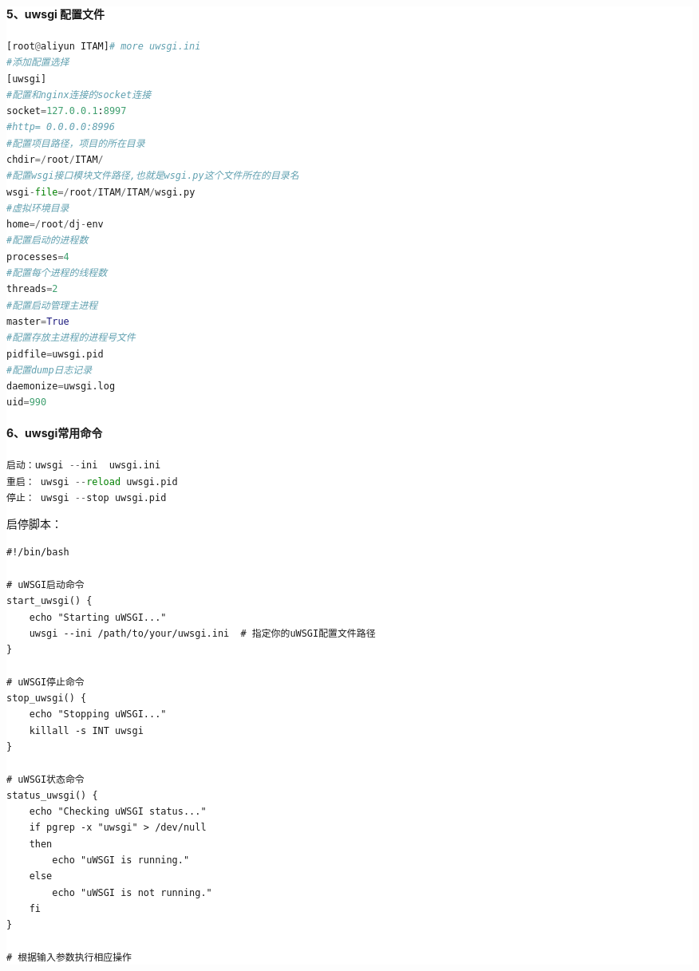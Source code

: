 #### 5、uwsgi 配置文件

```python
[root@aliyun ITAM]# more uwsgi.ini
#添加配置选择
[uwsgi]
#配置和nginx连接的socket连接
socket=127.0.0.1:8997
#http= 0.0.0.0:8996
#配置项目路径，项目的所在目录
chdir=/root/ITAM/
#配置wsgi接口模块文件路径,也就是wsgi.py这个文件所在的目录名
wsgi-file=/root/ITAM/ITAM/wsgi.py
#虚拟环境目录
home=/root/dj-env
#配置启动的进程数
processes=4
#配置每个进程的线程数
threads=2
#配置启动管理主进程
master=True
#配置存放主进程的进程号文件
pidfile=uwsgi.pid
#配置dump日志记录
daemonize=uwsgi.log
uid=990

```

#### 6、uwsgi常用命令

```python
启动：uwsgi --ini  uwsgi.ini
重启： uwsgi --reload uwsgi.pid
停止： uwsgi --stop uwsgi.pid
```

启停脚本：

```shell
#!/bin/bash

# uWSGI启动命令
start_uwsgi() {
    echo "Starting uWSGI..."
    uwsgi --ini /path/to/your/uwsgi.ini  # 指定你的uWSGI配置文件路径
}

# uWSGI停止命令
stop_uwsgi() {
    echo "Stopping uWSGI..."
    killall -s INT uwsgi
}

# uWSGI状态命令
status_uwsgi() {
    echo "Checking uWSGI status..."
    if pgrep -x "uwsgi" > /dev/null
    then
        echo "uWSGI is running."
    else
        echo "uWSGI is not running."
    fi
}

# 根据输入参数执行相应操作
```